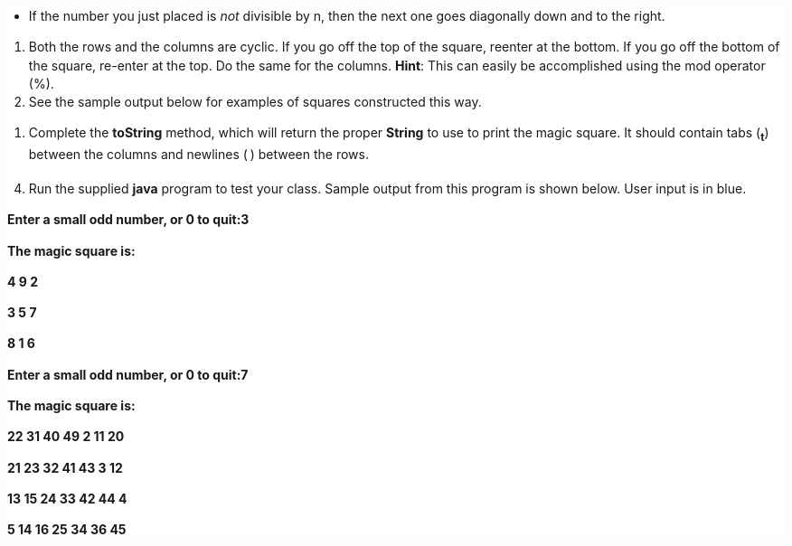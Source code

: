   <ul>

   <li>If the number you just placed is <em>not</em> divisible by n, then the next one goes diagonally down and to the right.</li>

  </ul></li>

</ol>

<ol>

 <li>Both the rows and the columns are cyclic. If you go off the top of the square, reenter at the bottom. If you go off the bottom of the square, re-enter at the top. Do the same for the columns. <strong>Hint</strong>: This can easily be accomplished using the mod operator (%).</li>

 <li>See the sample output below for examples of squares constructed this way.</li>

</ol>

<ol>

 <li>Complete the <strong>toString</strong> method, which will return the proper <strong>String</strong> to use to print the magic square. It should contain tabs (<strong><sub>t</sub></strong>) between the columns and newlines (<strong><sub>
</sub></strong>) between the rows.</li>

</ol>




<ol start="4">

 <li>Run the supplied <strong>java</strong> program to test your class. Sample output from this program is shown below. User input is in blue.</li>

</ol>

<strong>Enter a small odd number, or 0 to quit:</strong><strong>3</strong>

<strong> </strong>

<strong>The magic square is: </strong>

<strong>4     9      2       </strong>

<strong>3     5      7       </strong>

<strong>8     1      6       </strong>

<strong> </strong>

<strong>Enter a small odd number, or 0 to quit:</strong><strong>7</strong>

<strong> </strong>

<strong>The magic square is: </strong>

<strong>22    31     40     49     2      11     20      </strong>

<strong>21    23     32     41     43     3      12      </strong>

<strong>13    15     24     33     42     44     4       </strong>

<strong>5     14     16     25     34     36     45      </strong>
